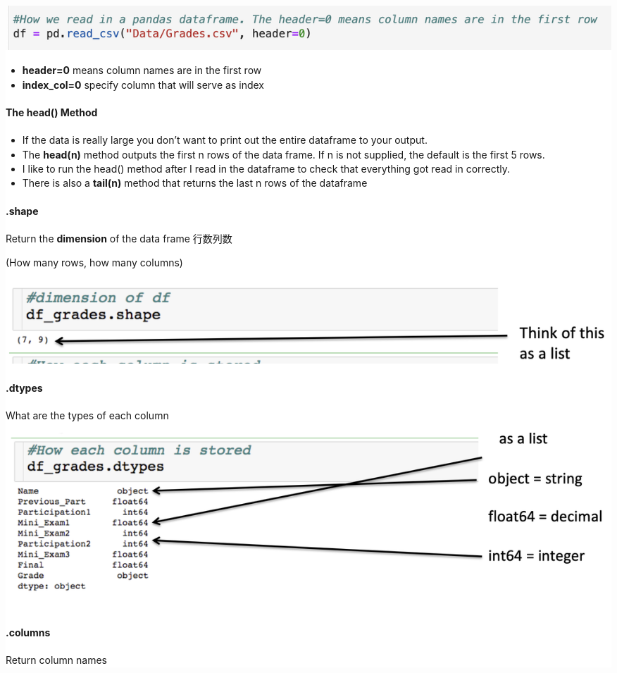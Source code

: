 ![image-20191019155153285](1.08.09_Data_Wrangling_with_Pandas.assets/image-20191019155153285.png)

- **header=0** means column names are in the first row
- **index_col=0** specify column that will serve as index

#### The head() Method

- If the data is really large you don’t want to print out the entire dataframe to your output. 
- The **head(n)** method outputs the first n rows of the data frame. If n is not supplied, the default is the first 5 rows. 
- I like to run the head() method after I read in the dataframe to check that everything got read in correctly. 
- There is also a **tail(n)** method that returns the last n rows of the dataframe 

#### .shape

Return the **dimension** of the data frame 行数列数

(How many rows, how many columns)

![image-20191015164633366](1.08.09_Data_Wrangling_with_Pandas.assets/image-20191015164633366.png) 

#### .dtypes

What are the types of each column

![image-20191015164718211](1.08.09_Data_Wrangling_with_Pandas.assets/image-20191015164718211.png) 

#### .columns

Return column names
